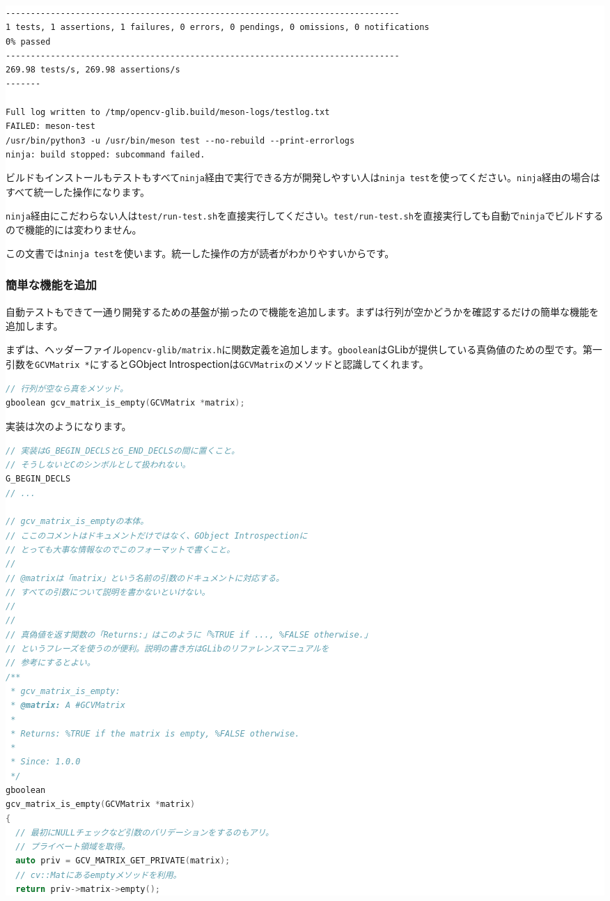 ```console
-------------------------------------------------------------------------------
1 tests, 1 assertions, 1 failures, 0 errors, 0 pendings, 0 omissions, 0 notifications
0% passed
-------------------------------------------------------------------------------
269.98 tests/s, 269.98 assertions/s
-------

Full log written to /tmp/opencv-glib.build/meson-logs/testlog.txt
FAILED: meson-test 
/usr/bin/python3 -u /usr/bin/meson test --no-rebuild --print-errorlogs
ninja: build stopped: subcommand failed.
```

ビルドもインストールもテストもすべて`ninja`経由で実行できる方が開発しやすい人は`ninja test`を使ってください。`ninja`経由の場合はすべて統一した操作になります。

`ninja`経由にこだわらない人は`test/run-test.sh`を直接実行してください。`test/run-test.sh`を直接実行しても自動で`ninja`でビルドするので機能的には変わりません。

この文書では`ninja test`を使います。統一した操作の方が読者がわかりやすいからです。

### 簡単な機能を追加

自動テストもできて一通り開発するための基盤が揃ったので機能を追加します。まずは行列が空かどうかを確認するだけの簡単な機能を追加します。

まずは、ヘッダーファイル`opencv-glib/matrix.h`に関数定義を追加します。`gboolean`はGLibが提供している真偽値のための型です。第一引数を`GCVMatrix *`にするとGObject Introspectionは`GCVMatrix`のメソッドと認識してくれます。

```c
// 行列が空なら真をメソッド。
gboolean gcv_matrix_is_empty(GCVMatrix *matrix);
```

実装は次のようになります。

```cpp
// 実装はG_BEGIN_DECLSとG_END_DECLSの間に置くこと。
// そうしないとCのシンボルとして扱われない。
G_BEGIN_DECLS
// ...

// gcv_matrix_is_emptyの本体。
// ここのコメントはドキュメントだけではなく、GObject Introspectionに
// とっても大事な情報なのでこのフォーマットで書くこと。
//
// @matrixは「matrix」という名前の引数のドキュメントに対応する。
// すべての引数について説明を書かないといけない。
//
//
// 真偽値を返す関数の「Returns:」はこのように「%TRUE if ..., %FALSE otherwise.」
// というフレーズを使うのが便利。説明の書き方はGLibのリファレンスマニュアルを
// 参考にするとよい。
/**
 * gcv_matrix_is_empty:
 * @matrix: A #GCVMatrix
 *
 * Returns: %TRUE if the matrix is empty, %FALSE otherwise.
 *
 * Since: 1.0.0
 */
gboolean
gcv_matrix_is_empty(GCVMatrix *matrix)
{
  // 最初にNULLチェックなど引数のバリデーションをするのもアリ。
  // プライベート領域を取得。
  auto priv = GCV_MATRIX_GET_PRIVATE(matrix);
  // cv::Matにあるemptyメソッドを利用。
  return priv->matrix->empty();
```